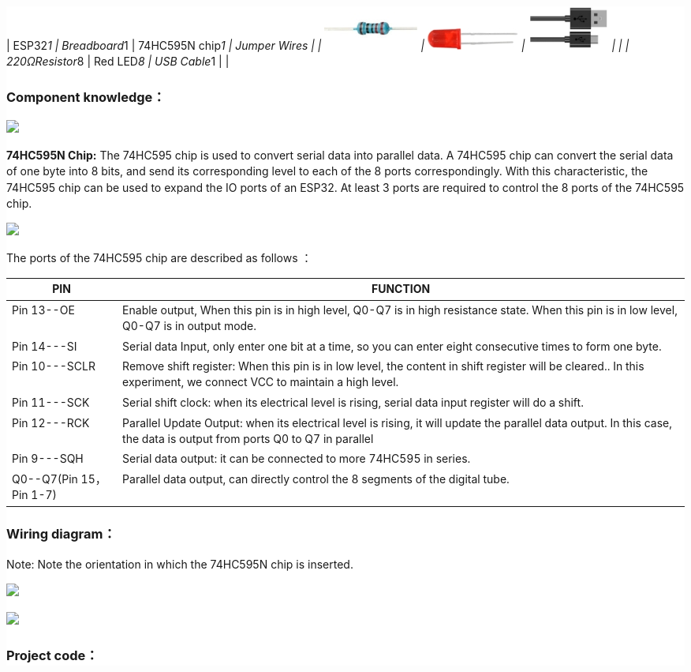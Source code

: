 | ESP32*1                   | Breadboard*1              | 74HC595N chip*1           | Jumper Wires                                                 |
| ![img](./media/wps59.jpg) | ![img](./media/wps60.jpg) | ![img](./media/wps61.jpg) |                                                              |
| 220ΩResistor*8            | Red LED*8                 | USB Cable*1               |                                                              |

### Component knowledge：

![](/media/6921c6d60135e072ed4bd24564ec4a6d.png)

**74HC595N Chip:** The 74HC595 chip is used to convert serial data into parallel data. A 74HC595 chip can convert the serial data of one byte into 8 bits, and send its corresponding level to each of the 8 ports correspondingly. With this characteristic, the 74HC595 chip can be used to expand the IO ports of an ESP32. At least 3 ports are required to control the 8 ports of the 74HC595 chip.

![](/media/858b189f06ad68afe051b15043b2affd.png)

The ports of the 74HC595 chip are described as follows ：

| PIN                     | FUNCTION                                                     |
| ----------------------- | ------------------------------------------------------------ |
| Pin 13--OE              | Enable output, When this pin is in high level, Q0-Q7 is in high resistance state. When this pin is in low level, Q0-Q7 is in output mode. |
| Pin 14---SI             | Serial data Input, only enter one bit at a time, so you can enter eight consecutive times to form one byte. |
| Pin 10---SCLR           | Remove shift register: When this pin is in low level, the content in shift register will be cleared.. In this experiment, we connect VCC to maintain a high level. |
| Pin 11---SCK            | Serial shift clock: when its electrical level is rising, serial data input register will do a shift. |
| Pin 12---RCK            | Parallel Update Output: when its electrical level is rising, it will update the parallel data output. In this case, the data is output from ports Q0 to Q7 in parallel |
| Pin 9---SQH             | Serial data output: it can be connected to more 74HC595 in series. |
| Q0--Q7(Pin 15，Pin 1-7) | Parallel data output, can directly control the 8 segments of the digital tube. |

### Wiring diagram：

Note: Note the orientation in which the 74HC595N chip is inserted.

![](/media/a6d03617539b70d6d69fa7e9acb25be9.png)

![](/media/11a03579b6cf94599f00554bfe014a3b.png)

### Project code：
